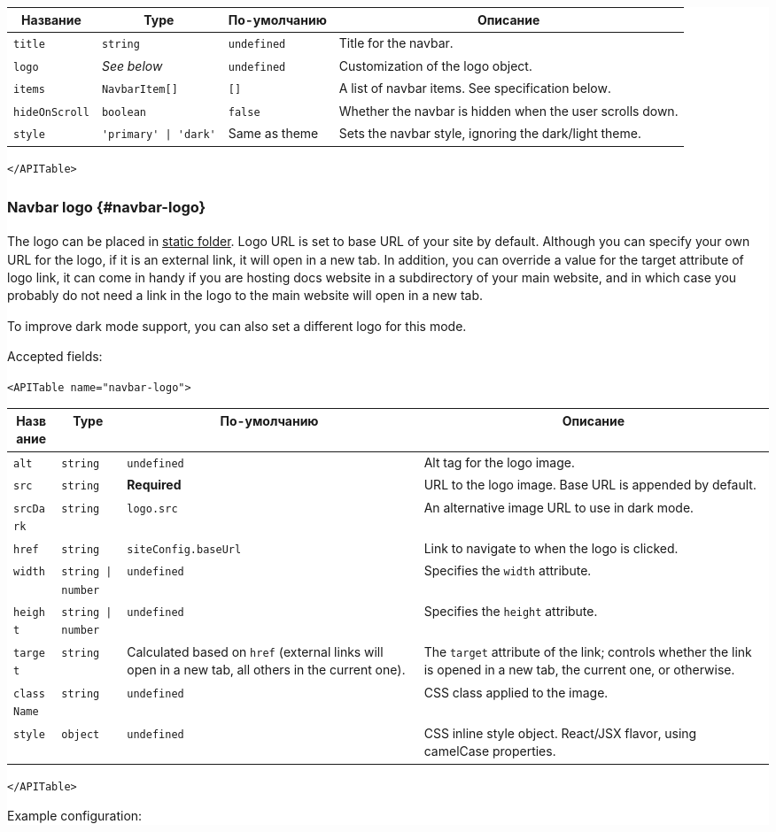 | Название       | Type                      | По-умолчанию  | Описание                                                 |
| -------------- | ------------------------- | ------------- | -------------------------------------------------------- |
| `title`        | `string`                  | `undefined`   | Title for the navbar.                                    |
| `logo`         | _See below_               | `undefined`   | Customization of the logo object.                        |
| `items`        | `NavbarItem[]`            | `[]`          | A list of navbar items. See specification below.         |
| `hideOnScroll` | `boolean`                 | `false`       | Whether the navbar is hidden when the user scrolls down. |
| `style`        | <code>'primary' \| 'dark'</code> | Same as theme | Sets the navbar style, ignoring the dark/light theme.    |

```mdx-code-block
</APITable>
```

### Navbar logo {#navbar-logo}

The logo can be placed in [static folder](static-assets.md). Logo URL is set to base URL of your site by default. Although you can specify your own URL for the logo, if it is an external link, it will open in a new tab. In addition, you can override a value for the target attribute of logo link, it can come in handy if you are hosting docs website in a subdirectory of your main website, and in which case you probably do not need a link in the logo to the main website will open in a new tab.

To improve dark mode support, you can also set a different logo for this mode.

Accepted fields:

```mdx-code-block
<APITable name="navbar-logo">
```

| Название    | Type                      | По-умолчанию                                                                                       | Описание                                                                                                             |
| ----------- | ------------------------- | -------------------------------------------------------------------------------------------------- | -------------------------------------------------------------------------------------------------------------------- |
| `alt`       | `string`                  | `undefined`                                                                                        | Alt tag for the logo image.                                                                                          |
| `src`       | `string`                  | **Required**                                                                                       | URL to the logo image. Base URL is appended by default.                                                              |
| `srcDark`   | `string`                  | `logo.src`                                                                                         | An alternative image URL to use in dark mode.                                                                        |
| `href`      | `string`                  | `siteConfig.baseUrl`                                                                               | Link to navigate to when the logo is clicked.                                                                        |
| `width`     | <code>string \| number</code> | `undefined`                                                                                        | Specifies the `width` attribute.                                                                                     |
| `height`    | <code>string \| number</code> | `undefined`                                                                                        | Specifies the `height` attribute.                                                                                    |
| `target`    | `string`                  | Calculated based on `href` (external links will open in a new tab, all others in the current one). | The `target` attribute of the link; controls whether the link is opened in a new tab, the current one, or otherwise. |
| `className` | `string`                  | `undefined`                                                                                        | CSS class applied to the image.                                                                                      |
| `style`     | `object`                  | `undefined`                                                                                        | CSS inline style object. React/JSX flavor, using camelCase properties.                                               |

```mdx-code-block
</APITable>
```

Example configuration:
